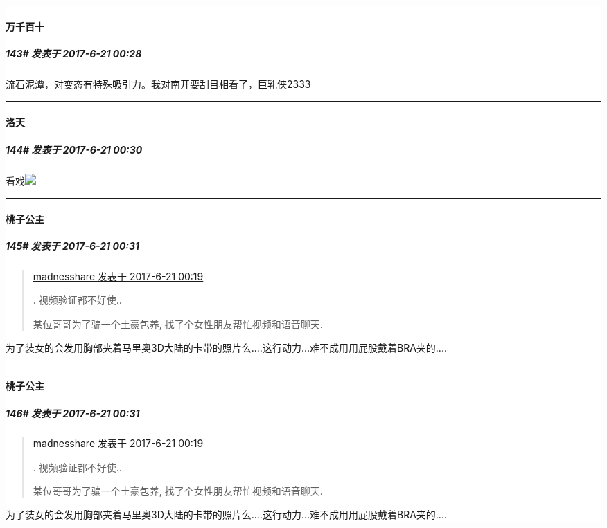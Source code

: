 *****

####  万千百十  
##### 143#       发表于 2017-6-21 00:28




流石泥潭，对变态有特殊吸引力。我对南开要刮目相看了，巨乳侠2333







*****

####  洛天  
##### 144#       发表于 2017-6-21 00:30




看戏<img src="https://static.saraba1st.com/image/smiley/face2017/037.png" referrerpolicy="no-referrer">







*****

####  桃子公主  
##### 145#       发表于 2017-6-21 00:31



<blockquote><a href="httphttps://bbs.saraba1st.com/2b/forum.php?mod=redirect&amp;goto=findpost&amp;pid=36336132&amp;ptid=1519769" target="_blank">madnesshare 发表于 2017-6-21 00:19</a>

. 视频验证都不好使..

某位哥哥为了骗一个土豪包养, 找了个女性朋友帮忙视频和语音聊天.</blockquote>
为了装女的会发用胸部夹着马里奥3D大陆的卡带的照片么....这行动力...难不成用用屁股戴着BRA夹的....







*****

####  桃子公主  
##### 146#       发表于 2017-6-21 00:31



<blockquote><a href="httphttps://bbs.saraba1st.com/2b/forum.php?mod=redirect&amp;goto=findpost&amp;pid=36336132&amp;ptid=1519769" target="_blank">madnesshare 发表于 2017-6-21 00:19</a>

. 视频验证都不好使..

某位哥哥为了骗一个土豪包养, 找了个女性朋友帮忙视频和语音聊天.</blockquote>
为了装女的会发用胸部夹着马里奥3D大陆的卡带的照片么....这行动力...难不成用用屁股戴着BRA夹的....
